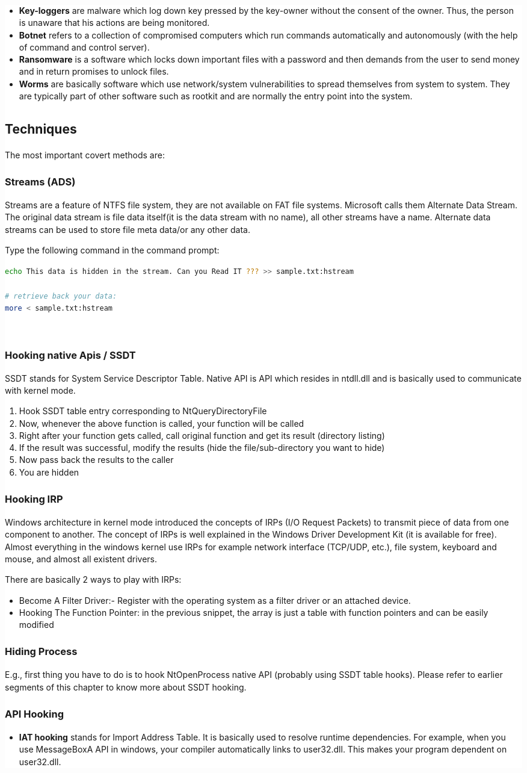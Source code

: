 * ﻿**Key-loggers** are malware which log down key pressed by the key-owner without the consent of the owner. Thus, the person is unaware that his actions are being monitored.
* ﻿**Botnet** refers to a collection of compromised computers which run commands automatically and autonomously (with the help of command and control server).
* **Ransomware** ﻿is a software which locks down important files with a password and then demands from the user to send money and in return promises to unlock files.
* ﻿**Worms** are basically software which use network/system vulnerabilities to spread themselves from system to system. They are typically part of other software such as rootkit and are normally the entry point into the system.
## Techniques
The most important covert methods are:
### Streams (ADS)
Streams are a feature of NTFS file system, they are not available on FAT file systems.
Microsoft calls them Alternate Data Stream.
The original data stream is file data itself(it is the data stream with no name), all other streams have a name. Alternate data streams can be used to store file meta data/or any other data.

Type the following command in the command prompt:
```bash
echo This data is hidden in the stream. Can you Read IT ??? >> sample.txt:hstream

# retrieve back your data:
more < sample.txt:hstream
```
﻿
### Hooking native Apis / SSDT
SSDT stands for System Service Descriptor Table. 
Native API is API which resides in ntdll.dll and is basically used to communicate with kernel mode.

1. Hook SSDT table entry corresponding to NtQueryDirectoryFile
2. Now, whenever the above function is called, your function will be called
3. Right after your function gets called, call original function and get its result (directory listing)
4. If the result was successful, modify the results (hide the file/sub-directory you want to hide)
5. Now pass back the results to the caller
6. You are hidden

### Hooking IRP
Windows architecture in kernel mode introduced the concepts of IRPs (I/O Request Packets) to transmit piece of data from one component to another. The concept of IRPs is well explained in the Windows Driver Development Kit (it is available for free). ﻿
Almost everything in the windows kernel use IRPs for example network interface (TCP/UDP, etc.), file system, keyboard and mouse, and almost all existent drivers.

There are basically 2 ways to play with IRPs:
* Become A Filter Driver:- Register with the operating system as a filter driver or an attached device.
* Hooking The Function Pointer: in the previous snippet, the array is just a table with function pointers and can be easily modified
### Hiding Process
E.g., first thing you have to do is to hook NtOpenProcess native API (probably using SSDT table hooks).
Please refer to earlier segments of this chapter to know more about SSDT hooking.
### API Hooking
* **IAT hooking** stands for Import Address Table. It is basically used to resolve runtime dependencies.
For example, when you use MessageBoxA API in windows, your compiler automatically links to user32.dll.
This makes your program dependent on user32.dll.
